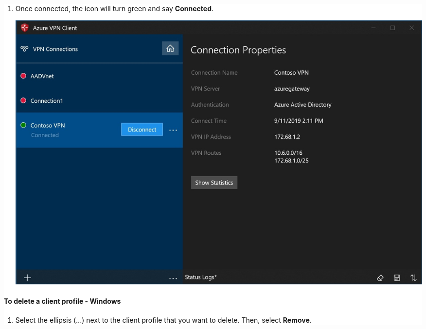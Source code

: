 1. Once connected, the icon will turn green and say **Connected**.

    ![Screenshot shows the connection in a Connected status with the option to disconnect.](./media/virtual-wan-point-to-site-azure-ad/import/import5.jpg)

#### <a name="delete"></a>To delete a client profile - Windows

1. Select the ellipsis (...) next to the client profile that you want to delete. Then, select **Remove**.
